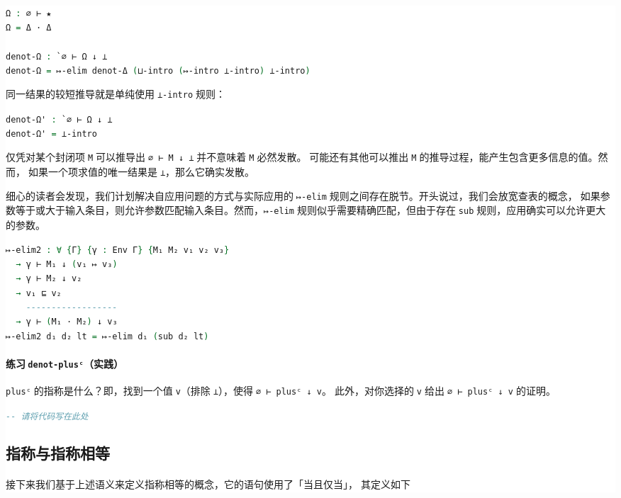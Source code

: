 ```agda
Ω : ∅ ⊢ ★
Ω = Δ · Δ

denot-Ω : `∅ ⊢ Ω ↓ ⊥
denot-Ω = ↦-elim denot-Δ (⊔-intro (↦-intro ⊥-intro) ⊥-intro)
```



同一结果的较短推导就是单纯使用 `⊥-intro` 规则：

```agda
denot-Ω' : `∅ ⊢ Ω ↓ ⊥
denot-Ω' = ⊥-intro
```



仅凭对某个封闭项 `M` 可以推导出 `∅ ⊢ M ↓ ⊥` 并不意味着 `M` 必然发散。
可能还有其他可以推出 `M` 的推导过程，能产生包含更多信息的值。然而，
如果一个项求值的唯一结果是 `⊥`，那么它确实发散。



细心的读者会发现，我们计划解决自应用问题的方式与实际应用的
`↦-elim` 规则之间存在脱节。开头说过，我们会放宽查表的概念，
如果参数等于或大于输入条目，则允许参数匹配输入条目。然而，`↦-elim`
规则似乎需要精确匹配，但由于存在 `sub` 规则，应用确实可以允许更大的参数。

```agda
↦-elim2 : ∀ {Γ} {γ : Env Γ} {M₁ M₂ v₁ v₂ v₃}
  → γ ⊢ M₁ ↓ (v₁ ↦ v₃)
  → γ ⊢ M₂ ↓ v₂
  → v₁ ⊑ v₂
    ------------------
  → γ ⊢ (M₁ · M₂) ↓ v₃
↦-elim2 d₁ d₂ lt = ↦-elim d₁ (sub d₂ lt)
```



#### 练习 `denot-plusᶜ`（实践）



`plusᶜ` 的指称是什么？即，找到一个值 `v`（排除 `⊥`），使得 `∅ ⊢ plusᶜ ↓ v`。
此外，对你选择的 `v` 给出 `∅ ⊢ plusᶜ ↓ v` 的证明。

```agda
-- 请将代码写在此处
```




## 指称与指称相等



接下来我们基于上述语义来定义指称相等的概念，它的语句使用了「当且仅当」，
其定义如下
